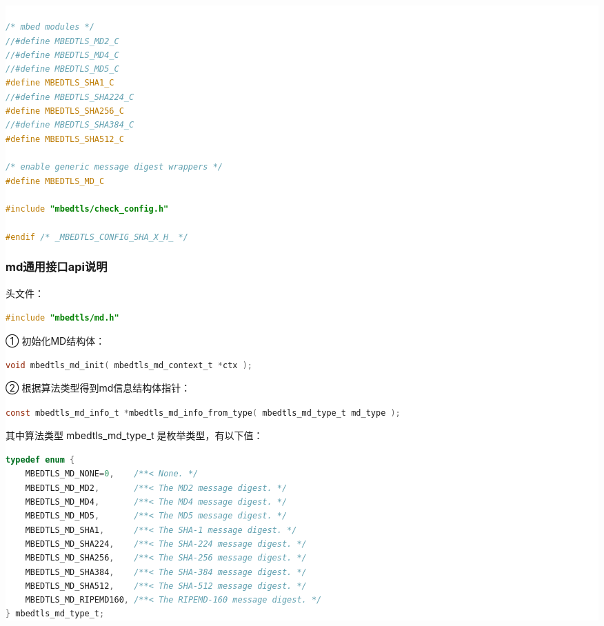 ```c

/* mbed modules */
//#define MBEDTLS_MD2_C
//#define MBEDTLS_MD4_C
//#define MBEDTLS_MD5_C
#define MBEDTLS_SHA1_C
//#define MBEDTLS_SHA224_C
#define MBEDTLS_SHA256_C
//#define MBEDTLS_SHA384_C
#define MBEDTLS_SHA512_C

/* enable generic message digest wrappers */
#define MBEDTLS_MD_C

#include "mbedtls/check_config.h"

#endif /* _MBEDTLS_CONFIG_SHA_X_H_ */

```

### md通用接口api说明

头文件：

```c
#include "mbedtls/md.h"
```

① 初始化MD结构体：

```c
void mbedtls_md_init( mbedtls_md_context_t *ctx );
```

② 根据算法类型得到md信息结构体指针：

```c
const mbedtls_md_info_t *mbedtls_md_info_from_type( mbedtls_md_type_t md_type );
```

其中算法类型 mbedtls_md_type_t 是枚举类型，有以下值：

```c
typedef enum {
    MBEDTLS_MD_NONE=0,    /**< None. */
    MBEDTLS_MD_MD2,       /**< The MD2 message digest. */
    MBEDTLS_MD_MD4,       /**< The MD4 message digest. */
    MBEDTLS_MD_MD5,       /**< The MD5 message digest. */
    MBEDTLS_MD_SHA1,      /**< The SHA-1 message digest. */
    MBEDTLS_MD_SHA224,    /**< The SHA-224 message digest. */
    MBEDTLS_MD_SHA256,    /**< The SHA-256 message digest. */
    MBEDTLS_MD_SHA384,    /**< The SHA-384 message digest. */
    MBEDTLS_MD_SHA512,    /**< The SHA-512 message digest. */
    MBEDTLS_MD_RIPEMD160, /**< The RIPEMD-160 message digest. */
} mbedtls_md_type_t;
```
